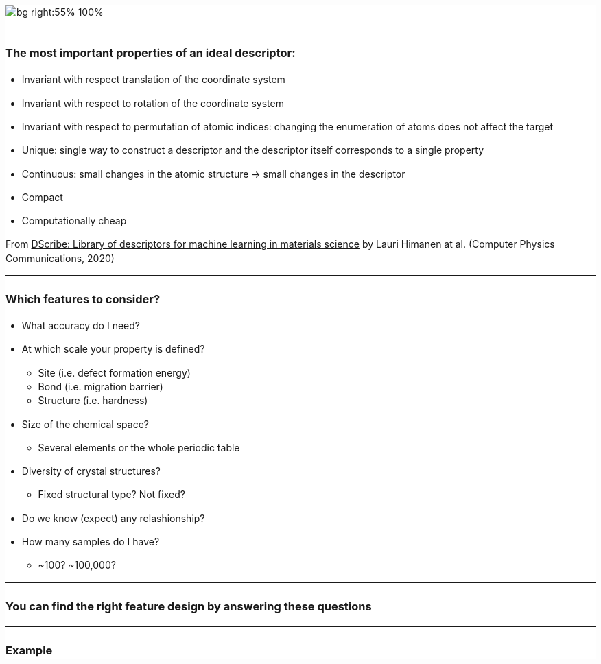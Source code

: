 ![bg right:55% 100%](https://hackingmaterials.lbl.gov/matminer/_images/featurizer_diagram.png)

---
<style scoped>section{font-size:22px;}</style>

### The most important properties of an ideal descriptor:

- Invariant with respect translation of the coordinate system

- Invariant with respect to rotation of the coordinate system

- Invariant with respect to permutation of atomic indices: changing the enumeration of atoms does not affect the target

- Unique: single way to construct a descriptor and the descriptor itself corresponds to a single property

- Continuous: small changes in the atomic structure -> small changes in the descriptor

- Compact

- Computationally cheap

From [DScribe: Library of descriptors for machine learning in materials science](https://www.sciencedirect.com/science/article/pii/S0010465519303042?via%3Dihub) by Lauri Himanen at al. (Computer Physics Communications, 2020)

---
<style scoped>section{font-size:20px;}</style>

### Which features to consider?

- What accuracy do I need? 
- At which scale your property is defined?
  - Site (i.e. defect formation energy)
  - Bond (i.e. migration barrier)
  - Structure (i.e. hardness)
- Size of the chemical space?
  - Several elements or the whole periodic table
- Diversity of crystal structures? 
  - Fixed structural type? Not fixed?

- Do we know (expect) any relashionship?
- How many samples do I have?
  - ~100? ~100,000?

---

### You can find the right feature design by answering these questions

---

### Example
